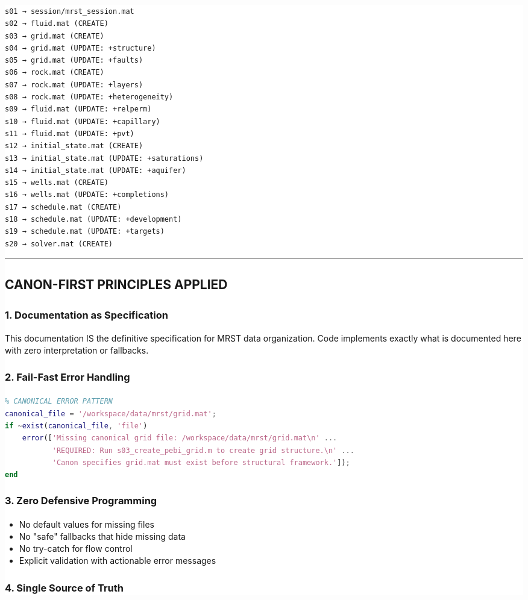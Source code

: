 ```
s01 → session/mrst_session.mat
s02 → fluid.mat (CREATE)
s03 → grid.mat (CREATE) 
s04 → grid.mat (UPDATE: +structure)
s05 → grid.mat (UPDATE: +faults)
s06 → rock.mat (CREATE)
s07 → rock.mat (UPDATE: +layers)  
s08 → rock.mat (UPDATE: +heterogeneity)
s09 → fluid.mat (UPDATE: +relperm)
s10 → fluid.mat (UPDATE: +capillary)
s11 → fluid.mat (UPDATE: +pvt)
s12 → initial_state.mat (CREATE)
s13 → initial_state.mat (UPDATE: +saturations)
s14 → initial_state.mat (UPDATE: +aquifer)
s15 → wells.mat (CREATE)
s16 → wells.mat (UPDATE: +completions)
s17 → schedule.mat (CREATE)
s18 → schedule.mat (UPDATE: +development)
s19 → schedule.mat (UPDATE: +targets)
s20 → solver.mat (CREATE)
```

---

## CANON-FIRST PRINCIPLES APPLIED

### 1. Documentation as Specification

This documentation IS the definitive specification for MRST data organization. Code implements exactly what is documented here with zero interpretation or fallbacks.

### 2. Fail-Fast Error Handling

```matlab
% CANONICAL ERROR PATTERN
canonical_file = '/workspace/data/mrst/grid.mat';
if ~exist(canonical_file, 'file')
    error(['Missing canonical grid file: /workspace/data/mrst/grid.mat\n' ...
           'REQUIRED: Run s03_create_pebi_grid.m to create grid structure.\n' ...
           'Canon specifies grid.mat must exist before structural framework.']);
end
```

### 3. Zero Defensive Programming

- No default values for missing files
- No "safe" fallbacks that hide missing data
- No try-catch for flow control
- Explicit validation with actionable error messages

### 4. Single Source of Truth
